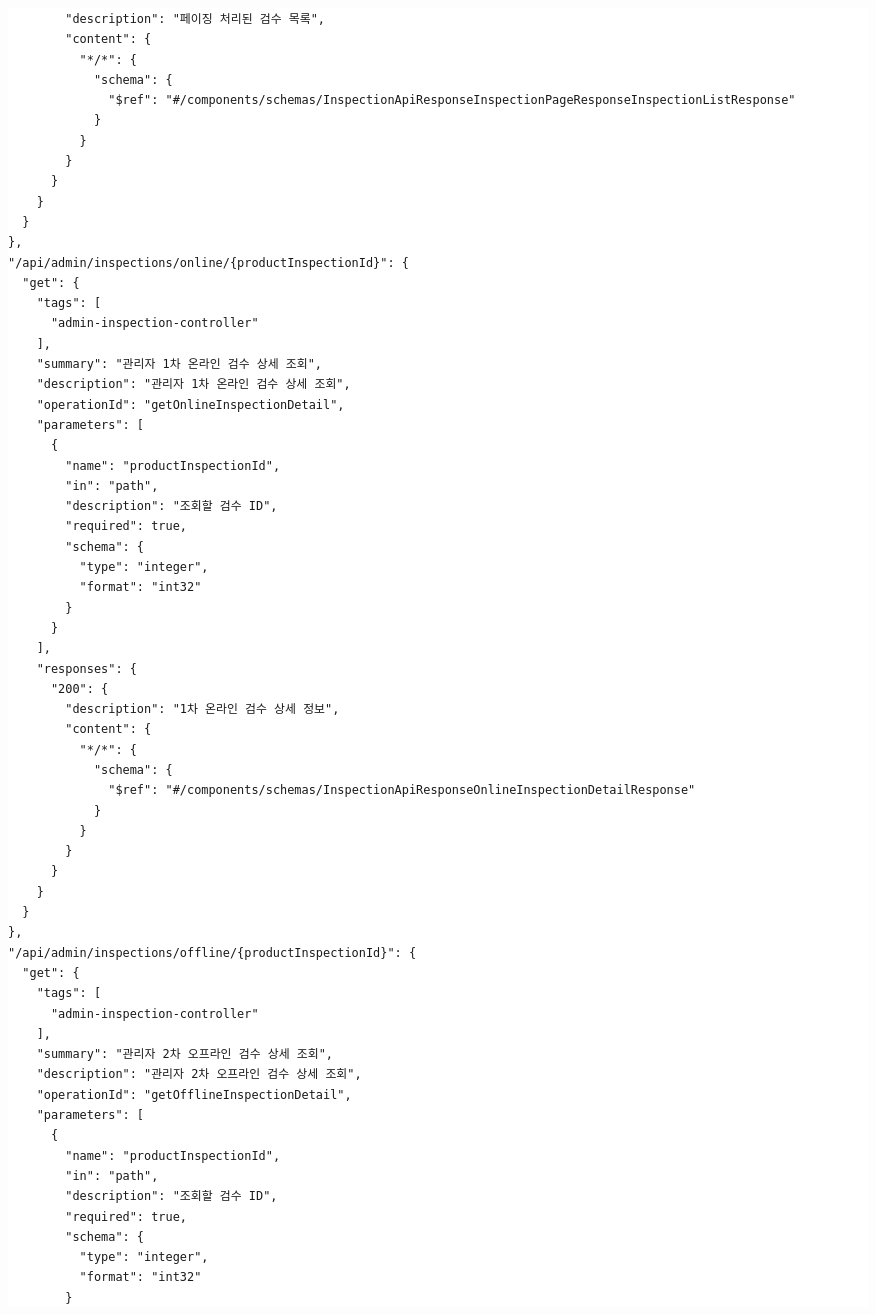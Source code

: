             "description": "페이징 처리된 검수 목록",
            "content": {
              "*/*": {
                "schema": {
                  "$ref": "#/components/schemas/InspectionApiResponseInspectionPageResponseInspectionListResponse"
                }
              }
            }
          }
        }
      }
    },
    "/api/admin/inspections/online/{productInspectionId}": {
      "get": {
        "tags": [
          "admin-inspection-controller"
        ],
        "summary": "관리자 1차 온라인 검수 상세 조회",
        "description": "관리자 1차 온라인 검수 상세 조회",
        "operationId": "getOnlineInspectionDetail",
        "parameters": [
          {
            "name": "productInspectionId",
            "in": "path",
            "description": "조회할 검수 ID",
            "required": true,
            "schema": {
              "type": "integer",
              "format": "int32"
            }
          }
        ],
        "responses": {
          "200": {
            "description": "1차 온라인 검수 상세 정보",
            "content": {
              "*/*": {
                "schema": {
                  "$ref": "#/components/schemas/InspectionApiResponseOnlineInspectionDetailResponse"
                }
              }
            }
          }
        }
      }
    },
    "/api/admin/inspections/offline/{productInspectionId}": {
      "get": {
        "tags": [
          "admin-inspection-controller"
        ],
        "summary": "관리자 2차 오프라인 검수 상세 조회",
        "description": "관리자 2차 오프라인 검수 상세 조회",
        "operationId": "getOfflineInspectionDetail",
        "parameters": [
          {
            "name": "productInspectionId",
            "in": "path",
            "description": "조회할 검수 ID",
            "required": true,
            "schema": {
              "type": "integer",
              "format": "int32"
            }